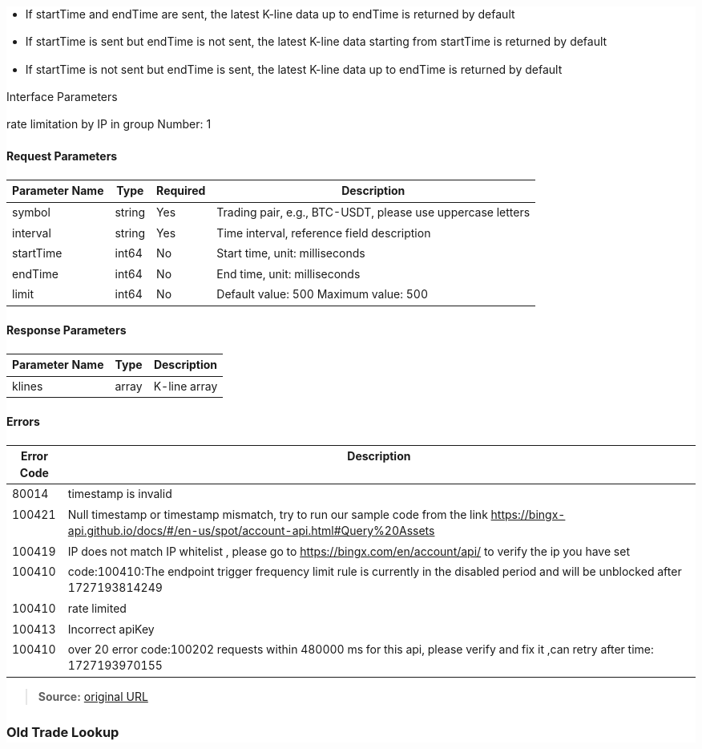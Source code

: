 - If startTime and endTime are sent, the latest K-line data up to endTime is
  returned by default

- If startTime is sent but endTime is not sent, the latest K-line data starting
  from startTime is returned by default

- If startTime is not sent but endTime is sent, the latest K-line data up to
  endTime is returned by default

Interface Parameters

rate limitation by IP in group Number: 1

#### Request Parameters

| Parameter Name | Type   | Required | Description                                                |
| -------------- | ------ | -------- | ---------------------------------------------------------- |
| symbol         | string | Yes      | Trading pair, e.g., BTC-USDT, please use uppercase letters |
| interval       | string | Yes      | Time interval, reference field description                 |
| startTime      | int64  | No       | Start time, unit: milliseconds                             |
| endTime        | int64  | No       | End time, unit: milliseconds                               |
| limit          | int64  | No       | Default value: 500 Maximum value: 500                      |

#### Response Parameters

| Parameter Name | Type  | Description  |
| -------------- | ----- | ------------ |
| klines         | array | K-line array |

#### Errors

| Error Code | Description                                                                                                                                                  |
| ---------- | ------------------------------------------------------------------------------------------------------------------------------------------------------------ |
| 80014      | timestamp is invalid                                                                                                                                         |
| 100421     | Null timestamp or timestamp mismatch, try to run our sample code from the link https://bingx-api.github.io/docs/#/en-us/spot/account-api.html#Query%20Assets |
| 100419     | IP does not match IP whitelist , please go to https://bingx.com/en/account/api/ to verify the ip you have set                                                |
| 100410     | code:100410:The endpoint trigger frequency limit rule is currently in the disabled period and will be unblocked after 1727193814249                          |
| 100410     | rate limited                                                                                                                                                 |
| 100413     | Incorrect apiKey                                                                                                                                             |
| 100410     | over 20 error code:100202 requests within 480000 ms for this api, please verify and fix it ,can retry after time: 1727193970155                              |

> **Source:**
> [original URL](https://bingx-api.github.io/docs/#/en-us/spot/market-api.html)

### Old Trade Lookup
